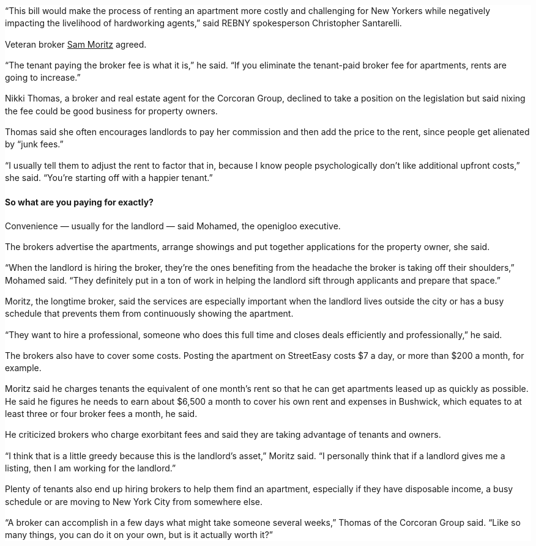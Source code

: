 “This bill would make the process of renting an apartment more costly and challenging for New Yorkers while negatively impacting the livelihood of hardworking agents,” said REBNY spokesperson Christopher Santarelli.

Veteran broker [Sam Moritz](https://sammoritz.medium.com/thoughts-on-broker-fees-in-nyc-from-a-new-york-city-real-estate-agent-c7ef0802a68) agreed.

“The tenant paying the broker fee is what it is,” he said. “If you eliminate the tenant-paid broker fee for apartments, rents are going to increase.”

Nikki Thomas, a broker and real estate agent for the Corcoran Group, declined to take a position on the legislation but said nixing the fee could be good business for property owners.

Thomas said she often encourages landlords to pay her commission and then add the price to the rent, since people get alienated by “junk fees.”

“I usually tell them to adjust the rent to factor that in, because I know people psychologically don’t like additional upfront costs,” she said. “You’re starting off with a happier tenant.”

#### **So what are you paying for exactly?**

Convenience — usually for the landlord — said Mohamed, the openigloo executive.

The brokers advertise the apartments, arrange showings and put together applications for the property owner, she said.

“When the landlord is hiring the broker, they’re the ones benefiting from the headache the broker is taking off their shoulders,” Mohamed said. “They definitely put in a ton of work in helping the landlord sift through applicants and prepare that space.”

Moritz, the longtime broker, said the services are especially important when the landlord lives outside the city or has a busy schedule that prevents them from continuously showing the apartment.

“They want to hire a professional, someone who does this full time and closes deals efficiently and professionally,” he said.

The brokers also have to cover some costs. Posting the apartment on StreetEasy costs $7 a day, or more than $200 a month, for example.

Moritz said he charges tenants the equivalent of one month’s rent so that he can get apartments leased up as quickly as possible. He said he figures he needs to earn about $6,500 a month to cover his own rent and expenses in Bushwick, which equates to at least three or four broker fees a month, he said.

He criticized brokers who charge exorbitant fees and said they are taking advantage of tenants and owners.

“I think that is a little greedy because this is the landlord’s asset,” Moritz said. “I personally think that if a landlord gives me a listing, then I am working for the landlord.”

Plenty of tenants also end up hiring brokers to help them find an apartment, especially if they have disposable income, a busy schedule or are moving to New York City from somewhere else.

“A broker can accomplish in a few days what might take someone several weeks,” Thomas of the Corcoran Group said. “Like so many things, you can do it on your own, but is it actually worth it?”